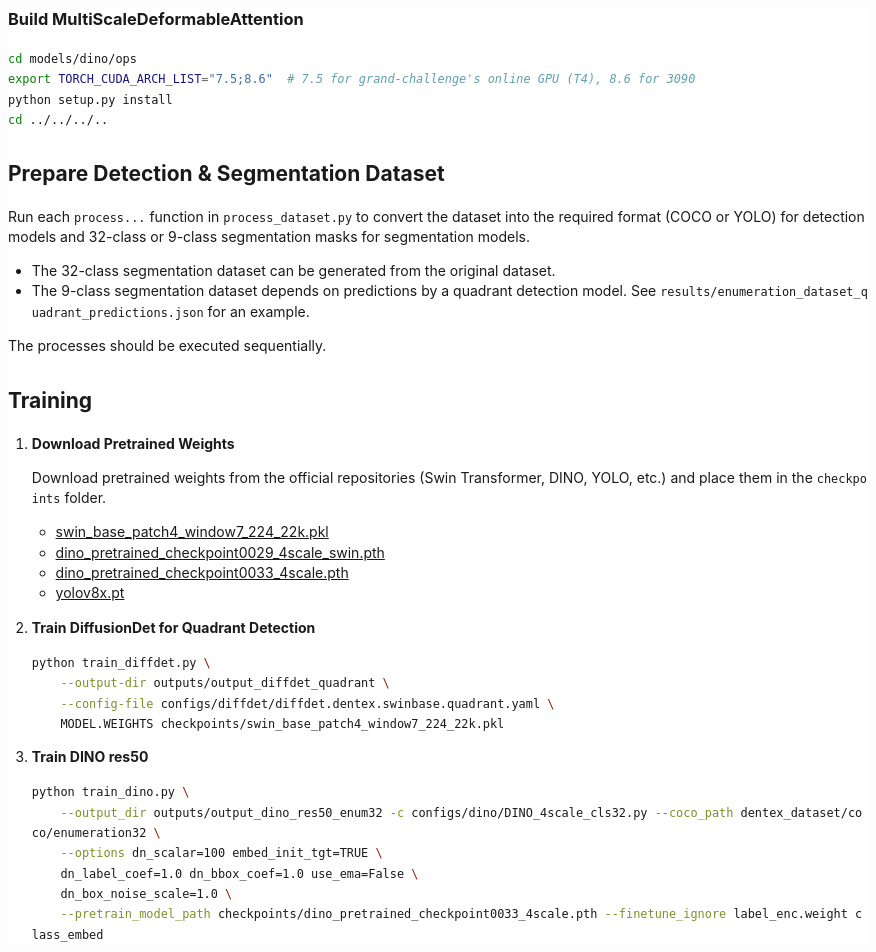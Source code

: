 ### Build MultiScaleDeformableAttention
```sh
cd models/dino/ops
export TORCH_CUDA_ARCH_LIST="7.5;8.6"  # 7.5 for grand-challenge's online GPU (T4), 8.6 for 3090
python setup.py install
cd ../../../..
```

## Prepare Detection & Segmentation Dataset

Run each `process...` function in `process_dataset.py` to convert the dataset into the required format (COCO or YOLO) for detection models and 32-class or 9-class segmentation masks for segmentation models. 

- The 32-class segmentation dataset can be generated from the original dataset.
- The 9-class segmentation dataset depends on predictions by a quadrant detection model. See `results/enumeration_dataset_quadrant_predictions.json` for an example.

The processes should be executed sequentially.

## Training

1. **Download Pretrained Weights**

   Download pretrained weights from the official repositories (Swin Transformer, DINO, YOLO, etc.) and place them in the `checkpoints` folder.

    - [swin_base_patch4_window7_224_22k.pkl](https://github.com/ShoufaChen/DiffusionDet/releases/download/v0.1/swin_base_patch4_window7_224_22k.pkl)
    - [dino_pretrained_checkpoint0029_4scale_swin.pth](https://drive.google.com/drive/folders/1qD5m1NmK0kjE5hh-G17XUX751WsEG-h_)
    - [dino_pretrained_checkpoint0033_4scale.pth](https://drive.google.com/drive/folders/1qD5m1NmK0kjE5hh-G17XUX751WsEG-h_)
    - [yolov8x.pt](https://github.com/ultralytics/assets/releases/download/v8.2.0/yolov8x.pt)

2. **Train DiffusionDet for Quadrant Detection**
    ```sh
    python train_diffdet.py \
        --output-dir outputs/output_diffdet_quadrant \
        --config-file configs/diffdet/diffdet.dentex.swinbase.quadrant.yaml \
        MODEL.WEIGHTS checkpoints/swin_base_patch4_window7_224_22k.pkl
    ```

3. **Train DINO res50**
    ```sh
    python train_dino.py \
        --output_dir outputs/output_dino_res50_enum32 -c configs/dino/DINO_4scale_cls32.py --coco_path dentex_dataset/coco/enumeration32 \
        --options dn_scalar=100 embed_init_tgt=TRUE \
        dn_label_coef=1.0 dn_bbox_coef=1.0 use_ema=False \
        dn_box_noise_scale=1.0 \
        --pretrain_model_path checkpoints/dino_pretrained_checkpoint0033_4scale.pth --finetune_ignore label_enc.weight class_embed
    ```

